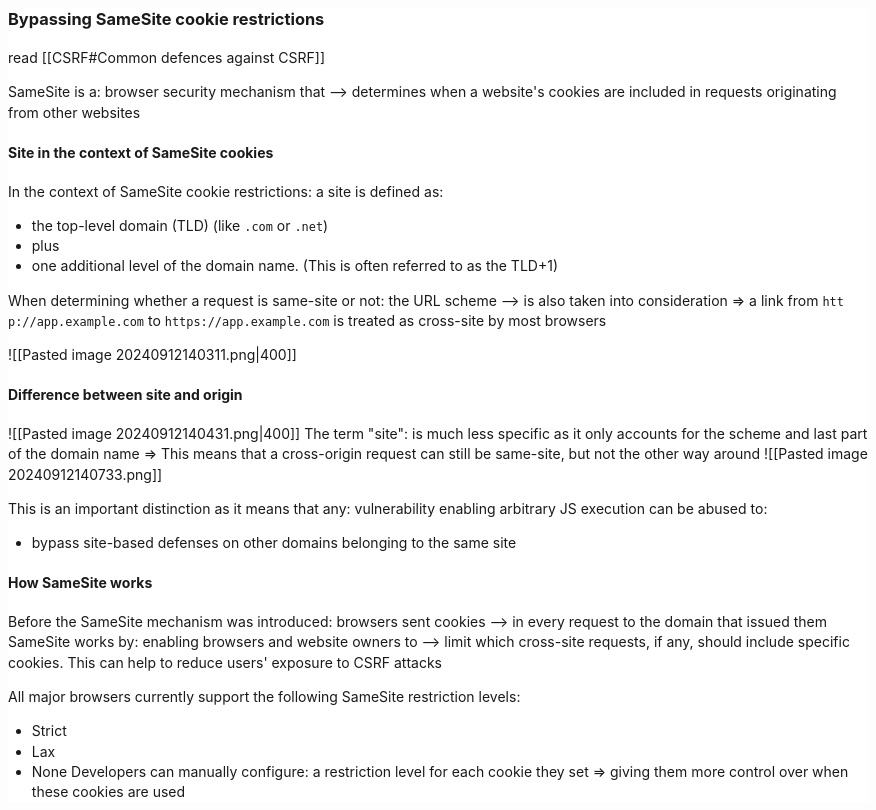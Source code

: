
### Bypassing SameSite cookie restrictions
read [[CSRF#Common defences against CSRF]]

SameSite is a:
browser security mechanism that -->   determines when a website's cookies are included in 
							     requests originating from other websites

#### Site in the context of SameSite cookies
In the context of SameSite cookie restrictions:
a site is defined as:
- the top-level domain (TLD) (like `.com` or `.net`) 
- plus 
- one additional level of the domain name.                 (This is often referred to as the TLD+1)

When determining whether a request is same-site or not:
the URL scheme -->  is also taken into consideration
=>
a link from `http://app.example.com` to `https://app.example.com` is treated as cross-site by most browsers

![[Pasted image 20240912140311.png|400]]

#### Difference between site and origin
![[Pasted image 20240912140431.png|400]]
The term "site":
is much less specific as it only accounts for the scheme and last part of the domain name
=>
This means that a cross-origin request can still be same-site, but not the other way around
![[Pasted image 20240912140733.png]]

This is an important distinction as it means that any:
vulnerability enabling arbitrary JS execution can be abused to:
- bypass site-based defenses on other domains belonging to the same site

#### How SameSite works
Before the SameSite mechanism was introduced:
browsers sent cookies -->  in every request to the domain that issued them
SameSite works by:
enabling browsers and website owners to -->  limit which cross-site requests, if any, 
                                        should include specific cookies.
This can help to reduce users' exposure to CSRF attacks

All major browsers currently support the following SameSite restriction levels:
- Strict
- Lax
- None
Developers can manually configure:
a restriction level for each cookie they set
=>
giving them more control over when these cookies are used
